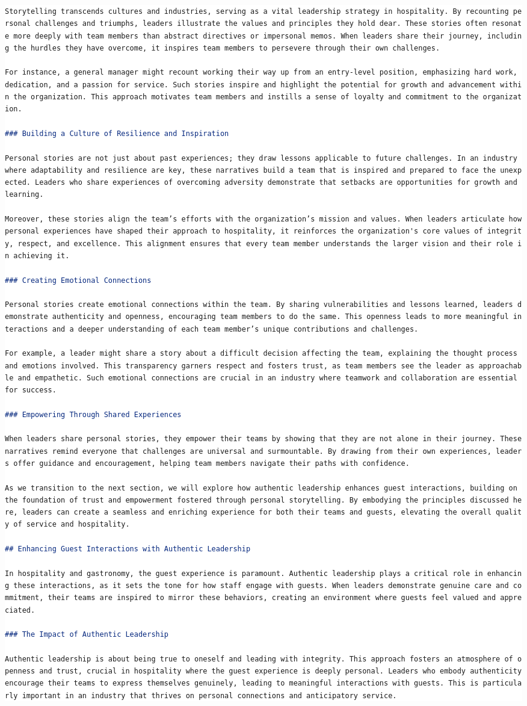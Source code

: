 ```markdown
Storytelling transcends cultures and industries, serving as a vital leadership strategy in hospitality. By recounting personal challenges and triumphs, leaders illustrate the values and principles they hold dear. These stories often resonate more deeply with team members than abstract directives or impersonal memos. When leaders share their journey, including the hurdles they have overcome, it inspires team members to persevere through their own challenges.

For instance, a general manager might recount working their way up from an entry-level position, emphasizing hard work, dedication, and a passion for service. Such stories inspire and highlight the potential for growth and advancement within the organization. This approach motivates team members and instills a sense of loyalty and commitment to the organization.

### Building a Culture of Resilience and Inspiration

Personal stories are not just about past experiences; they draw lessons applicable to future challenges. In an industry where adaptability and resilience are key, these narratives build a team that is inspired and prepared to face the unexpected. Leaders who share experiences of overcoming adversity demonstrate that setbacks are opportunities for growth and learning.

Moreover, these stories align the team’s efforts with the organization’s mission and values. When leaders articulate how personal experiences have shaped their approach to hospitality, it reinforces the organization's core values of integrity, respect, and excellence. This alignment ensures that every team member understands the larger vision and their role in achieving it.

### Creating Emotional Connections

Personal stories create emotional connections within the team. By sharing vulnerabilities and lessons learned, leaders demonstrate authenticity and openness, encouraging team members to do the same. This openness leads to more meaningful interactions and a deeper understanding of each team member’s unique contributions and challenges.

For example, a leader might share a story about a difficult decision affecting the team, explaining the thought process and emotions involved. This transparency garners respect and fosters trust, as team members see the leader as approachable and empathetic. Such emotional connections are crucial in an industry where teamwork and collaboration are essential for success.

### Empowering Through Shared Experiences

When leaders share personal stories, they empower their teams by showing that they are not alone in their journey. These narratives remind everyone that challenges are universal and surmountable. By drawing from their own experiences, leaders offer guidance and encouragement, helping team members navigate their paths with confidence.

As we transition to the next section, we will explore how authentic leadership enhances guest interactions, building on the foundation of trust and empowerment fostered through personal storytelling. By embodying the principles discussed here, leaders can create a seamless and enriching experience for both their teams and guests, elevating the overall quality of service and hospitality.

## Enhancing Guest Interactions with Authentic Leadership

In hospitality and gastronomy, the guest experience is paramount. Authentic leadership plays a critical role in enhancing these interactions, as it sets the tone for how staff engage with guests. When leaders demonstrate genuine care and commitment, their teams are inspired to mirror these behaviors, creating an environment where guests feel valued and appreciated.

### The Impact of Authentic Leadership

Authentic leadership is about being true to oneself and leading with integrity. This approach fosters an atmosphere of openness and trust, crucial in hospitality where the guest experience is deeply personal. Leaders who embody authenticity encourage their teams to express themselves genuinely, leading to meaningful interactions with guests. This is particularly important in an industry that thrives on personal connections and anticipatory service.

```